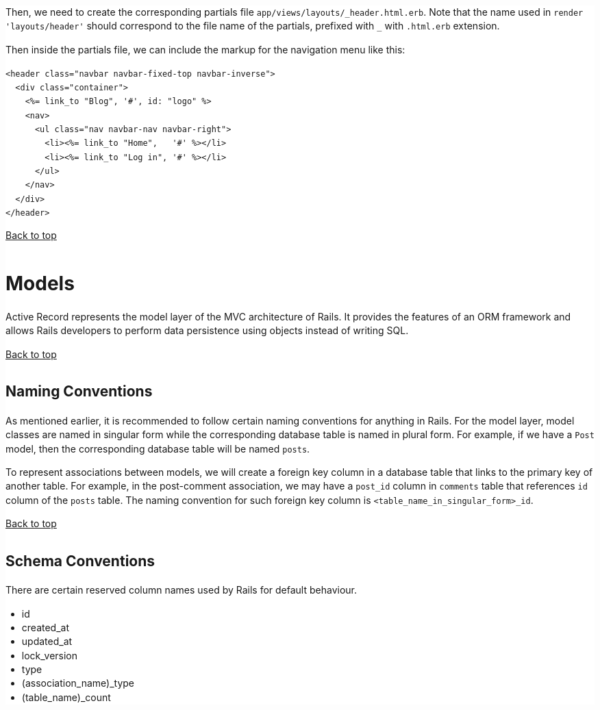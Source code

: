 Then, we need to create the corresponding partials file `app/views/layouts/_header.html.erb`. Note that the name used in `render 'layouts/header'` should correspond to the file name of the partials, prefixed with `_` with `.html.erb` extension.

Then inside the partials file, we can include the markup for the navigation menu like this:

```
<header class="navbar navbar-fixed-top navbar-inverse">
  <div class="container">
    <%= link_to "Blog", '#', id: "logo" %>
    <nav>
      <ul class="nav navbar-nav navbar-right">
        <li><%= link_to "Home",   '#' %></li>
        <li><%= link_to "Log in", '#' %></li>
      </ul>
    </nav>
  </div>
</header>
```

[Back to top](#table-of-content)

# Models

Active Record represents the model layer of the MVC architecture of Rails. It provides the features of an ORM framework and allows Rails developers to perform data persistence using objects instead of writing SQL.

[Back to top](#table-of-content)

## Naming Conventions

As mentioned earlier, it is recommended to follow certain naming conventions for anything in Rails. For the model layer, model classes are named in singular form while the corresponding database table is named in plural form. For example, if we have a `Post` model, then the corresponding database table will be named `posts`.

To represent associations between models, we will create a foreign key column in a database table that links to the primary key of another table. For example, in the post-comment association, we may have a `post_id` column in `comments` table that references `id` column of the `posts` table. The naming convention for such foreign key column is `<table_name_in_singular_form>_id`.

[Back to top](#table-of-content)

## Schema Conventions

There are certain reserved column names used by Rails for default behaviour.

* id
* created_at
* updated_at
* lock_version
* type
* (association_name)_type
* (table_name)_count
